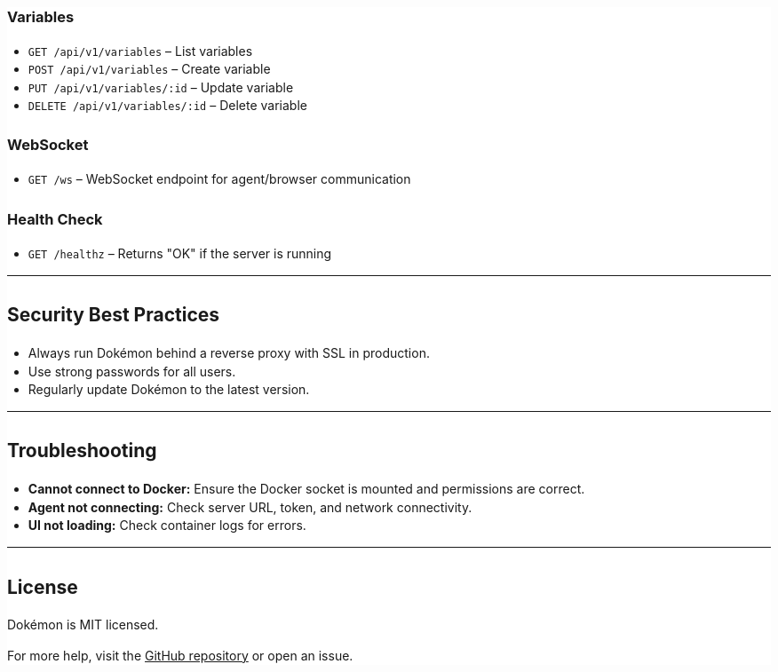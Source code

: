 ### Variables
- `GET /api/v1/variables` – List variables
- `POST /api/v1/variables` – Create variable
- `PUT /api/v1/variables/:id` – Update variable
- `DELETE /api/v1/variables/:id` – Delete variable

### WebSocket
- `GET /ws` – WebSocket endpoint for agent/browser communication

### Health Check
- `GET /healthz` – Returns "OK" if the server is running

---

## Security Best Practices
- Always run Dokémon behind a reverse proxy with SSL in production.
- Use strong passwords for all users.
- Regularly update Dokémon to the latest version.

---

## Troubleshooting
- **Cannot connect to Docker:** Ensure the Docker socket is mounted and permissions are correct.
- **Agent not connecting:** Check server URL, token, and network connectivity.
- **UI not loading:** Check container logs for errors.

---

## License
Dokémon is MIT licensed.

For more help, visit the [GitHub repository](https://github.com/dokemon-ng/dokemon) or open an issue.
